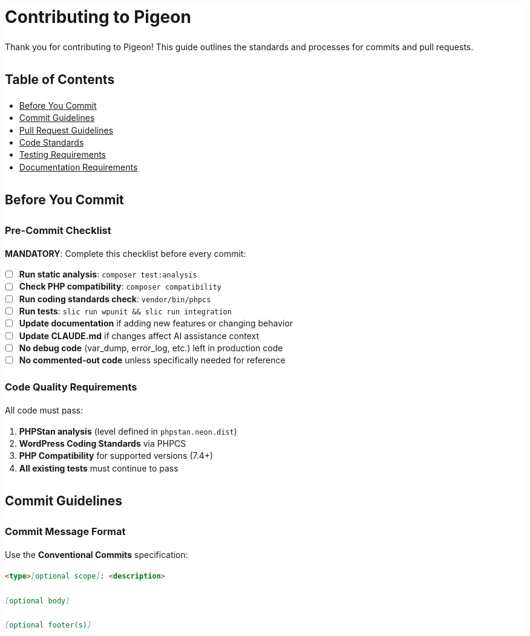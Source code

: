 # Contributing to Pigeon

Thank you for contributing to Pigeon! This guide outlines the standards and processes for commits and pull requests.

## Table of Contents

- [Before You Commit](#before-you-commit)
- [Commit Guidelines](#commit-guidelines)
- [Pull Request Guidelines](#pull-request-guidelines)
- [Code Standards](#code-standards)
- [Testing Requirements](#testing-requirements)
- [Documentation Requirements](#documentation-requirements)

## Before You Commit

### Pre-Commit Checklist

**MANDATORY**: Complete this checklist before every commit:

- [ ] **Run static analysis**: `composer test:analysis`
- [ ] **Check PHP compatibility**: `composer compatibility`
- [ ] **Run coding standards check**: `vendor/bin/phpcs`
- [ ] **Run tests**: `slic run wpunit && slic run integration`
- [ ] **Update documentation** if adding new features or changing behavior
- [ ] **Update CLAUDE.md** if changes affect AI assistance context
- [ ] **No debug code** (var_dump, error_log, etc.) left in production code
- [ ] **No commented-out code** unless specifically needed for reference

### Code Quality Requirements

All code must pass:

1. **PHPStan analysis** (level defined in `phpstan.neon.dist`)
2. **WordPress Coding Standards** via PHPCS
3. **PHP Compatibility** for supported versions (7.4+)
4. **All existing tests** must continue to pass

## Commit Guidelines

### Commit Message Format

Use the **Conventional Commits** specification:

```markdown
<type>[optional scope]: <description>

[optional body]

[optional footer(s)]
```
